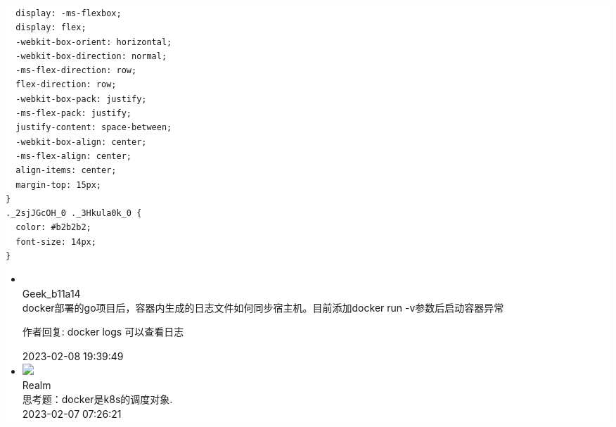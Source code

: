       display: -ms-flexbox;
      display: flex;
      -webkit-box-orient: horizontal;
      -webkit-box-direction: normal;
      -ms-flex-direction: row;
      flex-direction: row;
      -webkit-box-pack: justify;
      -ms-flex-pack: justify;
      justify-content: space-between;
      -webkit-box-align: center;
      -ms-flex-align: center;
      align-items: center;
      margin-top: 15px;
    }
    ._2sjJGcOH_0 ._3Hkula0k_0 {
      color: #b2b2b2;
      font-size: 14px;
    }
</style><ul><li>
<div class="_2sjJGcOH_0"><img src=""
  class="_3FLYR4bF_0">
<div class="_36ChpWj4_0">
  <div class="_2zFoi7sd_0"><span>Geek_b11a14</span>
  </div>
  <div class="_2_QraFYR_0">docker部署的go项目后，容器内生成的日志文件如何同步宿主机。目前添加docker run -v参数后启动容器异常</div>
  <div class="_10o3OAxT_0">
    <p class="_3KxQPN3V_0">作者回复: docker logs 可以查看日志</p>
  </div>
  <div class="_3klNVc4Z_0">
    <div class="_3Hkula0k_0">2023-02-08 19:39:49</div>
  </div>
</div>
</div>
</li>
<li>
<div class="_2sjJGcOH_0"><img src="https://static001.geekbang.org/account/avatar/00/10/7f/d3/b5896293.jpg"
  class="_3FLYR4bF_0">
<div class="_36ChpWj4_0">
  <div class="_2zFoi7sd_0"><span>Realm</span>
  </div>
  <div class="_2_QraFYR_0">思考题：docker是k8s的调度对象.</div>
  <div class="_10o3OAxT_0">
    
  </div>
  <div class="_3klNVc4Z_0">
    <div class="_3Hkula0k_0">2023-02-07 07:26:21</div>
  </div>
</div>
</div>
</li>
</ul>